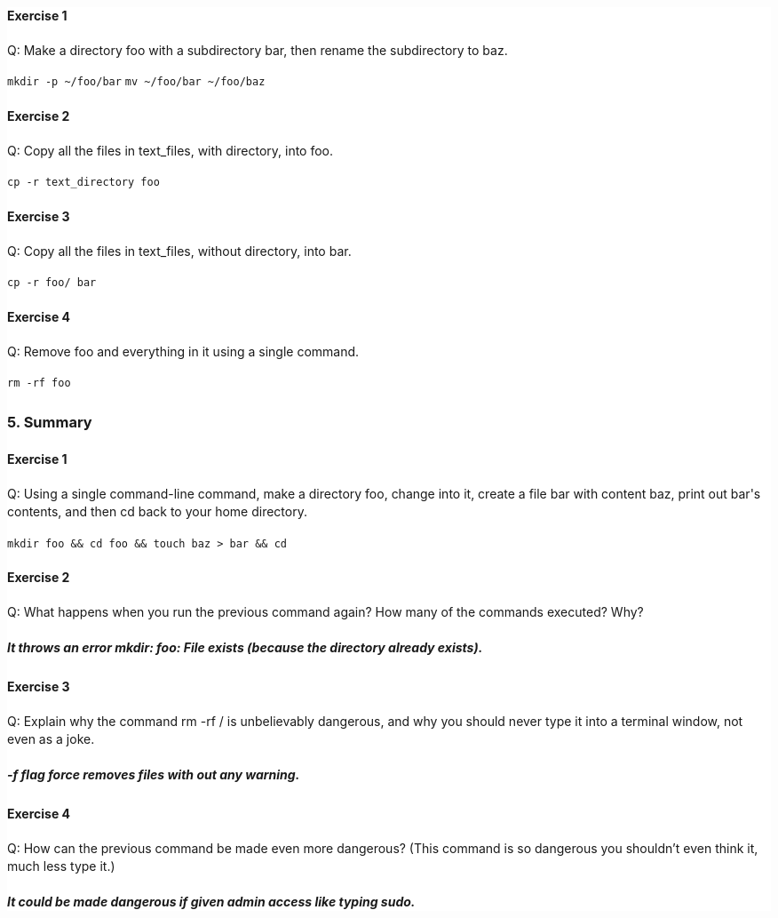 #### Exercise 1

Q: Make a directory foo with a subdirectory bar, then rename the subdirectory to baz.

`mkdir -p ~/foo/bar`
`mv ~/foo/bar ~/foo/baz`

#### Exercise 2

Q: Copy all the files in text_files, with directory, into foo.

`cp -r text_directory foo`

#### Exercise 3
Q: Copy all the files in text_files, without directory, into bar.

`cp -r foo/ bar` 

#### Exercise 4

Q: Remove foo and everything in it using a single command.

`rm -rf foo`

### 5. Summary

#### Exercise 1

Q: Using a single command-line command, make a directory foo, change into it, create a file bar with content baz, print out bar's contents, and then cd back to your home directory.

`mkdir foo && cd foo && touch baz > bar && cd`

#### Exercise 2

Q: What happens when you run the previous command again? How many of the commands executed? Why?

##### It throws an error mkdir: foo: File exists (because the directory already exists).

#### Exercise 3

Q: Explain why the command rm -rf / is unbelievably dangerous, and why you should never type it into a terminal window, not even as a joke.

##### -f flag force removes files with out any warning.

#### Exercise 4

Q: How can the previous command be made even more dangerous? (This command is so dangerous you shouldn’t even think it, much less type it.)

##### It could be made dangerous if given admin access like typing sudo.
